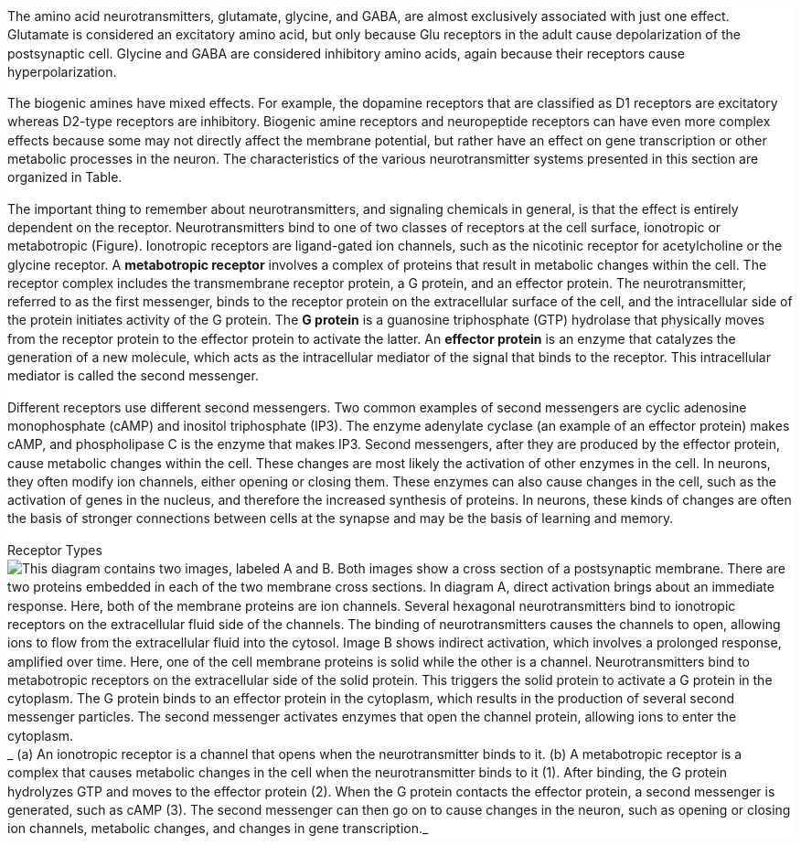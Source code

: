 The amino acid neurotransmitters, glutamate, glycine, and GABA, are almost exclusively associated with just one effect. Glutamate is considered an excitatory amino acid, but only because Glu receptors in the adult cause depolarization of the postsynaptic cell. Glycine and GABA are considered inhibitory amino acids, again because their receptors cause hyperpolarization.

The biogenic amines have mixed effects. For example, the dopamine receptors that are classified as D1 receptors are excitatory whereas D2-type receptors are inhibitory. Biogenic amine receptors and neuropeptide receptors can have even more complex effects because some may not directly affect the membrane potential, but rather have an effect on gene transcription or other metabolic processes in the neuron. The characteristics of the various neurotransmitter systems presented in this section are organized in Table.

The important thing to remember about neurotransmitters, and signaling chemicals in general, is that the effect is entirely dependent on the receptor. Neurotransmitters bind to one of two classes of receptors at the cell surface, ionotropic or metabotropic (Figure). Ionotropic receptors are ligand-gated ion channels, such as the nicotinic receptor for acetylcholine or the glycine receptor. A **metabotropic receptor** involves a complex of proteins that result in metabolic changes within the cell. The receptor complex includes the transmembrane receptor protein, a G protein, and an effector protein. The neurotransmitter, referred to as the first messenger, binds to the receptor protein on the extracellular surface of the cell, and the intracellular side of the protein initiates activity of the G protein. The **G protein** is a guanosine triphosphate (GTP) hydrolase that physically moves from the receptor protein to the effector protein to activate the latter. An **effector protein** is an enzyme that catalyzes the generation of a new molecule, which acts as the intracellular mediator of the signal that binds to the receptor. This intracellular mediator is called the second messenger.

Different receptors use different second messengers. Two common examples of second messengers are cyclic adenosine monophosphate (cAMP) and inositol triphosphate (IP3). The enzyme adenylate cyclase (an example of an effector protein) makes cAMP, and phospholipase C is the enzyme that makes IP3. Second messengers, after they are produced by the effector protein, cause metabolic changes within the cell. These changes are most likely the activation of other enzymes in the cell. In neurons, they often modify ion channels, either opening or closing them. These enzymes can also cause changes in the cell, such as the activation of genes in the nucleus, and therefore the increased synthesis of proteins. In neurons, these kinds of changes are often the basis of stronger connections between cells at the synapse and may be the basis of learning and memory.

Receptor Types ![This diagram contains two images, labeled A and B. Both images show a cross section of a postsynaptic membrane. There are two proteins embedded in each of the two membrane cross sections. In diagram A, direct activation brings about an immediate response. Here, both of the membrane proteins are ion channels. Several hexagonal neurotransmitters bind to ionotropic receptors on the extracellular fluid side of the channels. The binding of neurotransmitters causes the channels to open, allowing ions to flow from the extracellular fluid into the cytosol. Image B shows indirect activation, which involves a prolonged response, amplified over time. Here, one of the cell membrane proteins is solid while the other is a channel. Neurotransmitters bind to metabotropic receptors on the extracellular side of the solid protein. This triggers the solid protein to activate a G protein in the cytoplasm. The G protein binds to an effector protein in the cytoplasm, which results in the production of several second messenger particles. The second messenger activates enzymes that open the channel protein, allowing ions to enter the cytoplasm.][4] _ (a) An ionotropic receptor is a channel that opens when the neurotransmitter binds to it. (b) A metabotropic receptor is a complex that causes metabolic changes in the cell when the neurotransmitter binds to it (1). After binding, the G protein hydrolyzes GTP and moves to the effector protein (2). When the G protein contacts the effector protein, a second messenger is generated, such as cAMP (3). The second messenger can then go on to cause changes in the neuron, such as opening or closing ion channels, metabolic changes, and changes in gene transcription._


   [1]: https://cnx.org/resources/5bb704dbd33867c5cf2af64de357e682ce789fc3/1223_Graded_Potentials-02.jpg
   [2]: https://cnx.org/resources/a1aa8c84f27467b12e0a6c4752c824c78bb12eb3/1224_Post_Synaptic_Potential_Summation.jpg
   [3]: https://cnx.org/resources/75ab19a5b7c2945555083964780a2159caa68856/1225_Chemical_Synapse.jpg
   [4]: https://cnx.org/resources/2825892fb890044724c3af8df42f739d2b5d533d/1226_Receptor_Types.jpg
   [5]: http://openstax.org/l/summation
   [6]: http://openstax.org/l/neurotrans